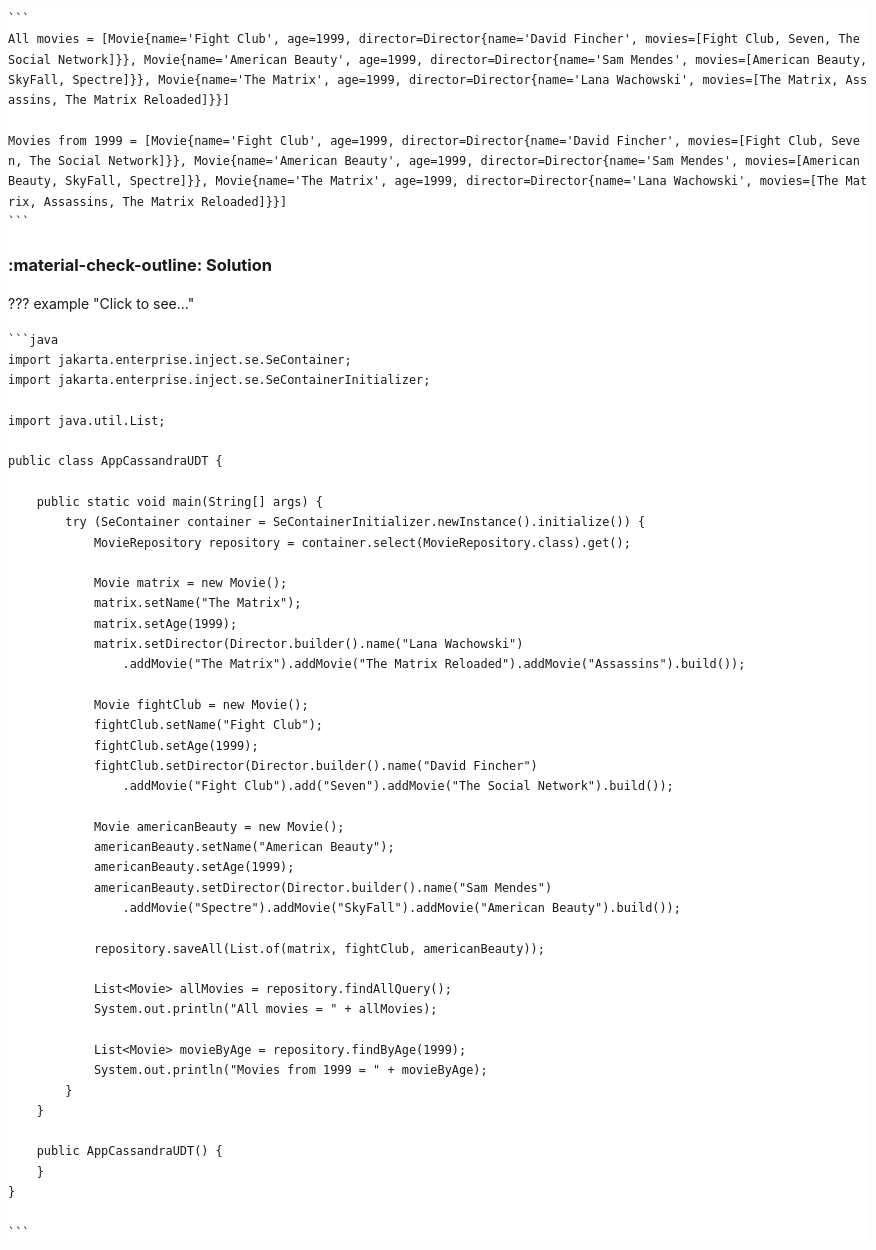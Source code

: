     ```
    All movies = [Movie{name='Fight Club', age=1999, director=Director{name='David Fincher', movies=[Fight Club, Seven, The Social Network]}}, Movie{name='American Beauty', age=1999, director=Director{name='Sam Mendes', movies=[American Beauty, SkyFall, Spectre]}}, Movie{name='The Matrix', age=1999, director=Director{name='Lana Wachowski', movies=[The Matrix, Assassins, The Matrix Reloaded]}}]

    Movies from 1999 = [Movie{name='Fight Club', age=1999, director=Director{name='David Fincher', movies=[Fight Club, Seven, The Social Network]}}, Movie{name='American Beauty', age=1999, director=Director{name='Sam Mendes', movies=[American Beauty, SkyFall, Spectre]}}, Movie{name='The Matrix', age=1999, director=Director{name='Lana Wachowski', movies=[The Matrix, Assassins, The Matrix Reloaded]}}]
    ```

### :material-check-outline: Solution

??? example "Click to see..."

    ```java
    import jakarta.enterprise.inject.se.SeContainer;
    import jakarta.enterprise.inject.se.SeContainerInitializer;

    import java.util.List;

    public class AppCassandraUDT {

        public static void main(String[] args) {
            try (SeContainer container = SeContainerInitializer.newInstance().initialize()) {
                MovieRepository repository = container.select(MovieRepository.class).get();

                Movie matrix = new Movie();
                matrix.setName("The Matrix");
                matrix.setAge(1999);
                matrix.setDirector(Director.builder().name("Lana Wachowski")
                    .addMovie("The Matrix").addMovie("The Matrix Reloaded").addMovie("Assassins").build());

                Movie fightClub = new Movie();
                fightClub.setName("Fight Club");
                fightClub.setAge(1999);
                fightClub.setDirector(Director.builder().name("David Fincher")
                    .addMovie("Fight Club").add("Seven").addMovie("The Social Network").build());

                Movie americanBeauty = new Movie();
                americanBeauty.setName("American Beauty");
                americanBeauty.setAge(1999);
                americanBeauty.setDirector(Director.builder().name("Sam Mendes")
                    .addMovie("Spectre").addMovie("SkyFall").addMovie("American Beauty").build());

                repository.saveAll(List.of(matrix, fightClub, americanBeauty));

                List<Movie> allMovies = repository.findAllQuery();
                System.out.println("All movies = " + allMovies);

                List<Movie> movieByAge = repository.findByAge(1999);
                System.out.println("Movies from 1999 = " + movieByAge);
            }
        }

        public AppCassandraUDT() {
        }
    }

    ```
